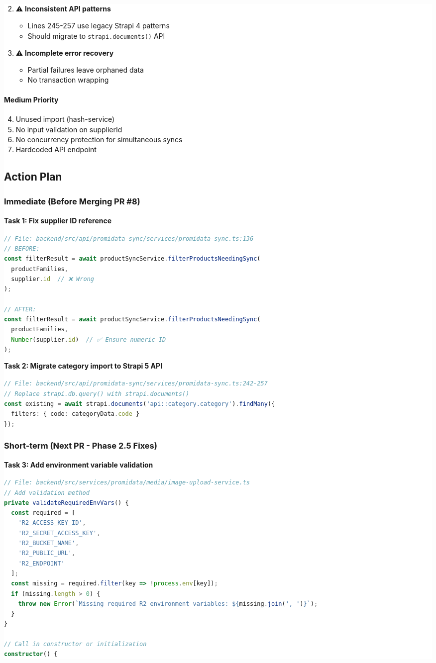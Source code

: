 2. ⚠️ **Inconsistent API patterns**
   - Lines 245-257 use legacy Strapi 4 patterns
   - Should migrate to `strapi.documents()` API

3. ⚠️ **Incomplete error recovery**
   - Partial failures leave orphaned data
   - No transaction wrapping

#### Medium Priority
4. Unused import (hash-service)
5. No input validation on supplierId
6. No concurrency protection for simultaneous syncs
7. Hardcoded API endpoint

## Action Plan

### Immediate (Before Merging PR #8)

**Task 1: Fix supplier ID reference**
```typescript
// File: backend/src/api/promidata-sync/services/promidata-sync.ts:136
// BEFORE:
const filterResult = await productSyncService.filterProductsNeedingSync(
  productFamilies,
  supplier.id  // ❌ Wrong
);

// AFTER:
const filterResult = await productSyncService.filterProductsNeedingSync(
  productFamilies,
  Number(supplier.id)  // ✅ Ensure numeric ID
);
```

**Task 2: Migrate category import to Strapi 5 API**
```typescript
// File: backend/src/api/promidata-sync/services/promidata-sync.ts:242-257
// Replace strapi.db.query() with strapi.documents()
const existing = await strapi.documents('api::category.category').findMany({
  filters: { code: categoryData.code }
});
```

### Short-term (Next PR - Phase 2.5 Fixes)

**Task 3: Add environment variable validation**
```typescript
// File: backend/src/services/promidata/media/image-upload-service.ts
// Add validation method
private validateRequiredEnvVars() {
  const required = [
    'R2_ACCESS_KEY_ID',
    'R2_SECRET_ACCESS_KEY',
    'R2_BUCKET_NAME',
    'R2_PUBLIC_URL',
    'R2_ENDPOINT'
  ];
  const missing = required.filter(key => !process.env[key]);
  if (missing.length > 0) {
    throw new Error(`Missing required R2 environment variables: ${missing.join(', ')}`);
  }
}

// Call in constructor or initialization
constructor() {
```